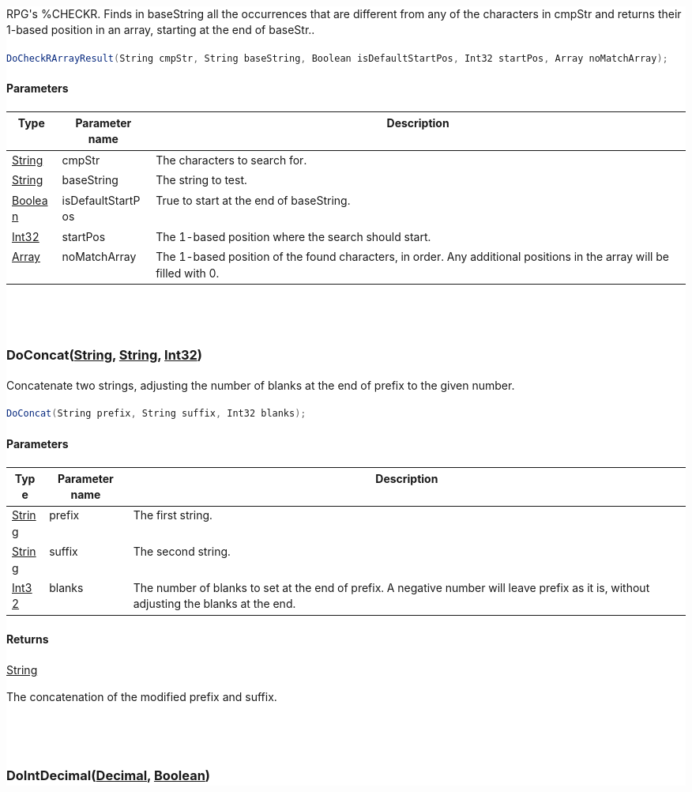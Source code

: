 RPG's %CHECKR. Finds in baseString all the occurrences that are different from any of the characters in cmpStr and returns their 1-based position in an array, starting at the end of baseStr..

```cs
DoCheckRArrayResult(String cmpStr, String baseString, Boolean isDefaultStartPos, Int32 startPos, Array noMatchArray);
```

#### Parameters

| Type | Parameter name | Description
| --- | --- | ---
| [String](https://docs.microsoft.com/en-us/dotnet/api/system.string) | cmpStr | The characters to search for. 
| [String](https://docs.microsoft.com/en-us/dotnet/api/system.string) | baseString | The string to test. 
| [Boolean](https://docs.microsoft.com/en-us/dotnet/api/system.boolean) | isDefaultStartPos | True to start at the end of baseString. 
| [Int32](https://docs.microsoft.com/en-us/dotnet/api/system.int32) | startPos | The 1-based position where the search should start. 
| [Array](https://learn.microsoft.com/en-us/dotnet/api/system.array?view=net-8.0) | noMatchArray | The 1-based position of the found characters, in order. Any additional positions in the array will be filled with 0. 


<br>
<br>

### DoConcat([String](https://docs.microsoft.com/en-us/dotnet/api/system.string), [String](https://docs.microsoft.com/en-us/dotnet/api/system.string), [Int32](https://docs.microsoft.com/en-us/dotnet/api/system.int32))

Concatenate two strings, adjusting the number of blanks at the end of prefix to the given number.

```cs
DoConcat(String prefix, String suffix, Int32 blanks);
```

#### Parameters

| Type | Parameter name | Description
| --- | --- | ---
| [String](https://docs.microsoft.com/en-us/dotnet/api/system.string) | prefix | The first string. 
| [String](https://docs.microsoft.com/en-us/dotnet/api/system.string) | suffix | The second string. 
| [Int32](https://docs.microsoft.com/en-us/dotnet/api/system.int32) | blanks | The number of blanks to set at the end of prefix. A negative number will leave prefix as it is, without adjusting the blanks at the end. 

#### Returns

[String](https://docs.microsoft.com/en-us/dotnet/api/system.string)

The concatenation of the modified prefix and suffix.


<br>
<br>

### DoIntDecimal([Decimal](https://docs.microsoft.com/en-us/dotnet/api/system.decimal), [Boolean](https://docs.microsoft.com/en-us/dotnet/api/system.boolean))

